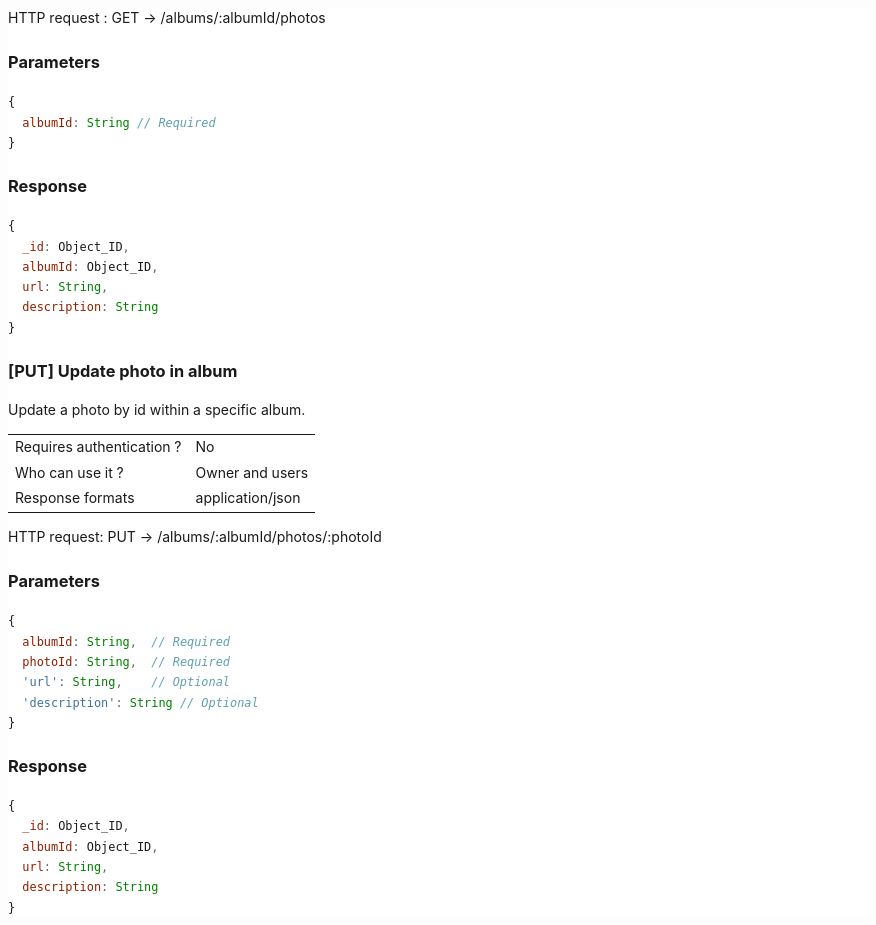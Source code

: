 HTTP request : GET → /albums/:albumId/photos

### Parameters 

```javascript
{
  albumId: String // Required
}
```

### Response 

  ```javascript
{
    _id: Object_ID,
    albumId: Object_ID,
    url: String,
    description: String
  }
```

### [PUT] Update photo in album

Update a photo by id within a specific album.

|                            |                  |
|----------------------------|------------------|
| Requires authentication ?  | No               |
| Who can use it ?           | Owner and users  |
| Response formats           | application/json |

HTTP request: PUT → /albums/:albumId/photos/:photoId

### Parameters 

```javascript
{
  albumId: String,  // Required
  photoId: String,  // Required
  'url': String,    // Optional
  'description': String // Optional
}
```

### Response

```javascript
{
  _id: Object_ID,
  albumId: Object_ID,
  url: String,
  description: String
}
```
